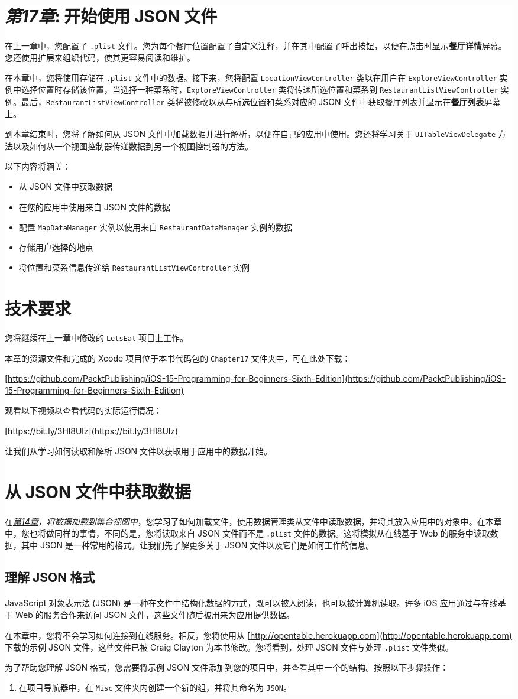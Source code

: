# *第17章*: 开始使用 JSON 文件

在上一章中，您配置了 `.plist` 文件。您为每个餐厅位置配置了自定义注释，并在其中配置了呼出按钮，以便在点击时显示**餐厅详情**屏幕。您还使用扩展来组织代码，使其更容易阅读和维护。

在本章中，您将使用存储在 `.plist` 文件中的数据。接下来，您将配置 `LocationViewController` 类以在用户在 `ExploreViewController` 实例中选择位置时存储该位置，当选择一种菜系时，`ExploreViewController` 类将传递所选位置和菜系到 `RestaurantListViewController` 实例。最后，`RestaurantListViewController` 类将被修改以从与所选位置和菜系对应的 JSON 文件中获取餐厅列表并显示在**餐厅列表**屏幕上。

到本章结束时，您将了解如何从 JSON 文件中加载数据并进行解析，以便在自己的应用中使用。您还将学习关于 `UITableViewDelegate` 方法以及如何从一个视图控制器传递数据到另一个视图控制器的方法。

以下内容将涵盖：

+   从 JSON 文件中获取数据

+   在您的应用中使用来自 JSON 文件的数据

+   配置 `MapDataManager` 实例以使用来自 `RestaurantDataManager` 实例的数据

+   存储用户选择的地点

+   将位置和菜系信息传递给 `RestaurantListViewController` 实例

# 技术要求

您将继续在上一章中修改的 `LetsEat` 项目上工作。

本章的资源文件和完成的 Xcode 项目位于本书代码包的 `Chapter17` 文件夹中，可在此处下载：

[https://github.com/PacktPublishing/iOS-15-Programming-for-Beginners-Sixth-Edition](https://github.com/PacktPublishing/iOS-15-Programming-for-Beginners-Sixth-Edition)

观看以下视频以查看代码的实际运行情况：

[https://bit.ly/3Hl8Ulz](https://bit.ly/3Hl8Ulz)

让我们从学习如何读取和解析 JSON 文件以获取用于应用中的数据开始。

# 从 JSON 文件中获取数据

在[*第14章*](B17469_14_Final_VK_ePub.xhtml#_idTextAnchor201)*，将数据加载到集合视图中*，您学习了如何加载文件，使用数据管理类从文件中读取数据，并将其放入应用中的对象中。在本章中，您也将做同样的事情，不同的是，您将读取来自 JSON 文件而不是 `.plist` 文件的数据。这将模拟从在线基于 Web 的服务中读取数据，其中 JSON 是一种常用的格式。让我们先了解更多关于 JSON 文件以及它们是如何工作的信息。

## 理解 JSON 格式

JavaScript 对象表示法 (JSON) 是一种在文件中结构化数据的方式，既可以被人阅读，也可以被计算机读取。许多 iOS 应用通过与在线基于 Web 的服务合作来访问 JSON 文件，这些文件随后被用来为应用提供数据。

在本章中，您将不会学习如何连接到在线服务。相反，您将使用从 [http://opentable.herokuapp.com](http://opentable.herokuapp.com) 下载的示例 JSON 文件，这些文件已被 Craig Clayton 为本书修改。您将看到，处理 JSON 文件与处理 `.plist` 文件类似。

为了帮助您理解 JSON 格式，您需要将示例 JSON 文件添加到您的项目中，并查看其中一个的结构。按照以下步骤操作：

1.  在项目导航器中，在 `Misc` 文件夹内创建一个新的组，并将其命名为 `JSON`。
